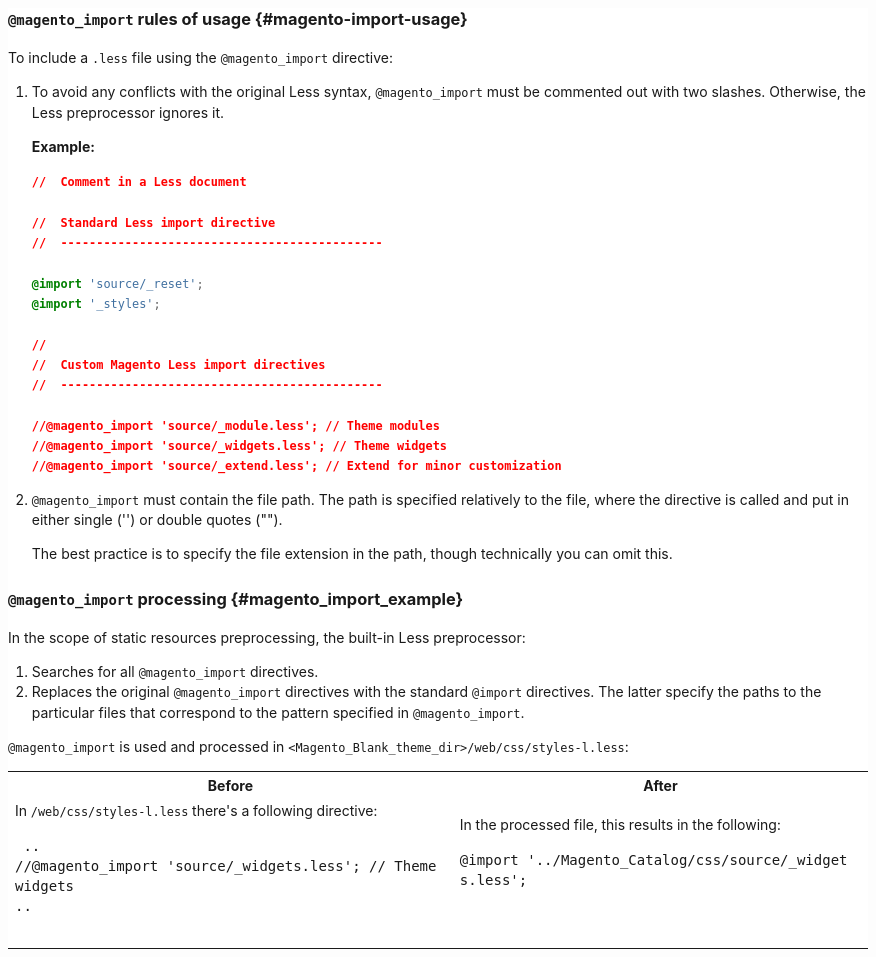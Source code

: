 ### `@magento_import` rules of usage {#magento-import-usage}

To include a `.less` file using the `@magento_import` directive:

1. To avoid any conflicts with the original Less syntax, `@magento_import` must be commented out with two slashes. Otherwise, the Less preprocessor ignores it.

    **Example:**
    ```css
    //  Comment in a Less document
    
    //  Standard Less import directive
    //  ---------------------------------------------
    
    @import 'source/_reset';
    @import '_styles';
    
    //
    //  Custom Magento Less import directives
    //  ---------------------------------------------
    
    //@magento_import 'source/_module.less'; // Theme modules
    //@magento_import 'source/_widgets.less'; // Theme widgets
    //@magento_import 'source/_extend.less'; // Extend for minor customization
    ```

2. `@magento_import` must contain the file path. The path is specified relatively to the file, where the directive is called and put in either single ('') or double quotes ("").

    The best practice is to specify the file extension in the path, though technically you can omit this.

### `@magento_import` processing {#magento_import_example}

In the scope of static resources preprocessing, the built-in Less preprocessor:

1.  Searches for all `@magento_import` directives.
2.  Replaces the original `@magento_import` directives with the standard
    `@import` directives. The latter specify the paths to the particular
    files that correspond to the pattern specified in `@magento_import`.

`@magento_import` is used and processed in `<Magento_Blank_theme_dir>/web/css/styles-l.less`:

<table>
    <tbody>
        <tr>
            <th>
                Before
            </th>
            <th>
                After
            </th>
        </tr>
        <tr>
            <td>
                In <code>/web/css/styles-l.less</code> there's a following
                directive:
                <pre>
 ..
//@magento_import 'source/_widgets.less'; // Theme widgets
..
</pre>
            </td>
            <td>
                <p>In the processed file, this results in the following:</p>
                <pre>
@import '../Magento_Catalog/css/source/_widgets.less';